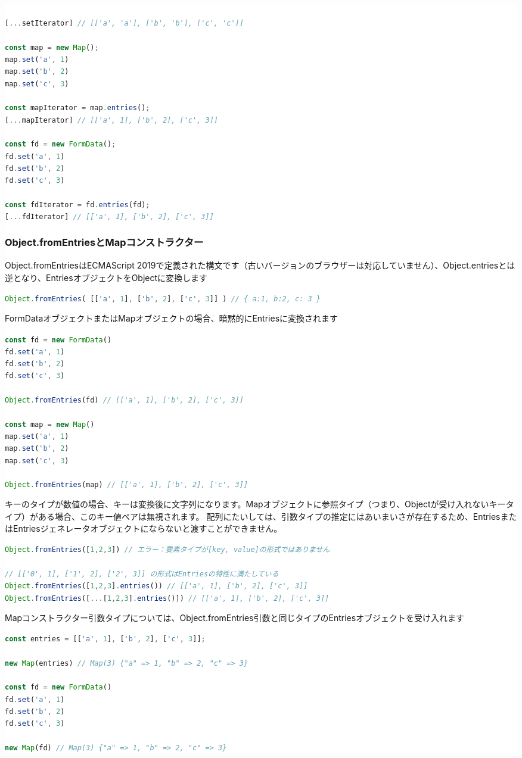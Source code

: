 ```typescript

[...setIterator] // [['a', 'a'], ['b', 'b'], ['c', 'c']]

const map = new Map();
map.set('a', 1)
map.set('b', 2)
map.set('c', 3)

const mapIterator = map.entries();
[...mapIterator] // [['a', 1], ['b', 2], ['c', 3]]

const fd = new FormData();
fd.set('a', 1)
fd.set('b', 2)
fd.set('c', 3)

const fdIterator = fd.entries(fd);
[...fdIterator] // [['a', 1], ['b', 2], ['c', 3]]
```

### Object.fromEntriesとMapコンストラクター
Object.fromEntriesはECMAScript 2019で定義された構文です（古いバージョンのブラウザーは対応していません）、Object.entriesとは逆となり、EntriesオブジェクトをObjectに変換します
```typescript
Object.fromEntries( [['a', 1], ['b', 2], ['c', 3]] ) // { a:1, b:2, c: 3 }
```
FormDataオブジェクトまたはMapオブジェクトの場合、暗黙的にEntriesに変換されます
```typescript
const fd = new FormData()
fd.set('a', 1)
fd.set('b', 2)
fd.set('c', 3)

Object.fromEntries(fd) // [['a', 1], ['b', 2], ['c', 3]]

const map = new Map()
map.set('a', 1)
map.set('b', 2)
map.set('c', 3)

Object.fromEntries(map) // [['a', 1], ['b', 2], ['c', 3]]
```
キーのタイプが数値の場合、キーは変換後に文字列になります。Mapオブジェクトに参照タイプ（つまり、Objectが受け入れないキータイプ）がある場合、このキー値ペアは無視されます。
配列にたいしては、引数タイプの推定にはあいまいさが存在するため、EntriesまたはEntriesジェネレータオブジェクトにならないと渡すことができません。
```typescript
Object.fromEntries([1,2,3]) // エラー：要素タイプが[key, value]の形式ではありません

// [['0', 1], ['1', 2], ['2', 3]] の形式はEntriesの特性に満たしている
Object.fromEntries([1,2,3].entries()) // [['a', 1], ['b', 2], ['c', 3]]
Object.fromEntries([...[1,2,3].entries()]) // [['a', 1], ['b', 2], ['c', 3]]
```
Mapコンストラクター引数タイプについては、Object.fromEntries引数と同じタイプのEntriesオブジェクトを受け入れます
```typescript
const entries = [['a', 1], ['b', 2], ['c', 3]];

new Map(entries) // Map(3) {"a" => 1, "b" => 2, "c" => 3}

const fd = new FormData()
fd.set('a', 1)
fd.set('b', 2)
fd.set('c', 3)

new Map(fd) // Map(3) {"a" => 1, "b" => 2, "c" => 3}

```